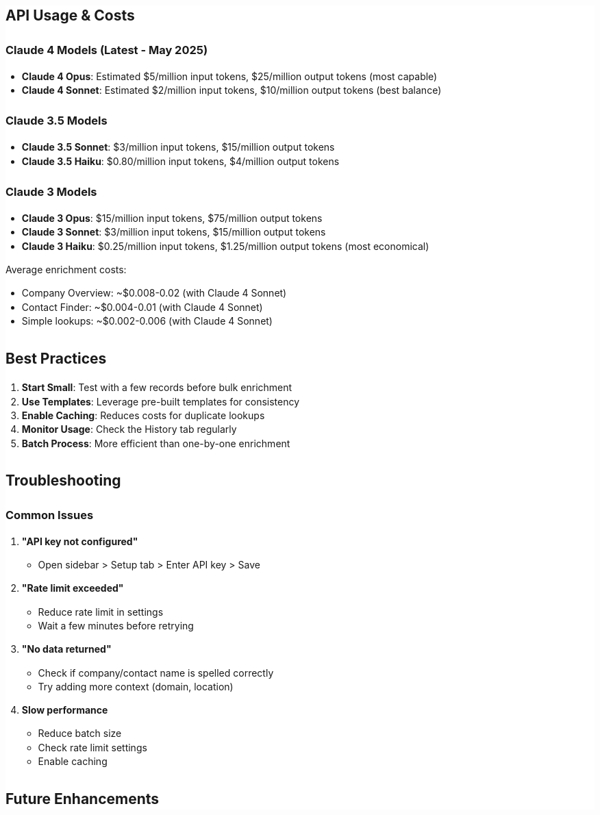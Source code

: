 ## API Usage & Costs

### Claude 4 Models (Latest - May 2025)
- **Claude 4 Opus**: Estimated $5/million input tokens, $25/million output tokens (most capable)
- **Claude 4 Sonnet**: Estimated $2/million input tokens, $10/million output tokens (best balance)

### Claude 3.5 Models
- **Claude 3.5 Sonnet**: $3/million input tokens, $15/million output tokens
- **Claude 3.5 Haiku**: $0.80/million input tokens, $4/million output tokens

### Claude 3 Models
- **Claude 3 Opus**: $15/million input tokens, $75/million output tokens
- **Claude 3 Sonnet**: $3/million input tokens, $15/million output tokens
- **Claude 3 Haiku**: $0.25/million input tokens, $1.25/million output tokens (most economical)

Average enrichment costs:
- Company Overview: ~$0.008-0.02 (with Claude 4 Sonnet)
- Contact Finder: ~$0.004-0.01 (with Claude 4 Sonnet)
- Simple lookups: ~$0.002-0.006 (with Claude 4 Sonnet)

## Best Practices

1. **Start Small**: Test with a few records before bulk enrichment
2. **Use Templates**: Leverage pre-built templates for consistency
3. **Enable Caching**: Reduces costs for duplicate lookups
4. **Monitor Usage**: Check the History tab regularly
5. **Batch Process**: More efficient than one-by-one enrichment

## Troubleshooting

### Common Issues

1. **"API key not configured"**
   - Open sidebar > Setup tab > Enter API key > Save

2. **"Rate limit exceeded"**
   - Reduce rate limit in settings
   - Wait a few minutes before retrying

3. **"No data returned"**
   - Check if company/contact name is spelled correctly
   - Try adding more context (domain, location)

4. **Slow performance**
   - Reduce batch size
   - Check rate limit settings
   - Enable caching

## Future Enhancements
